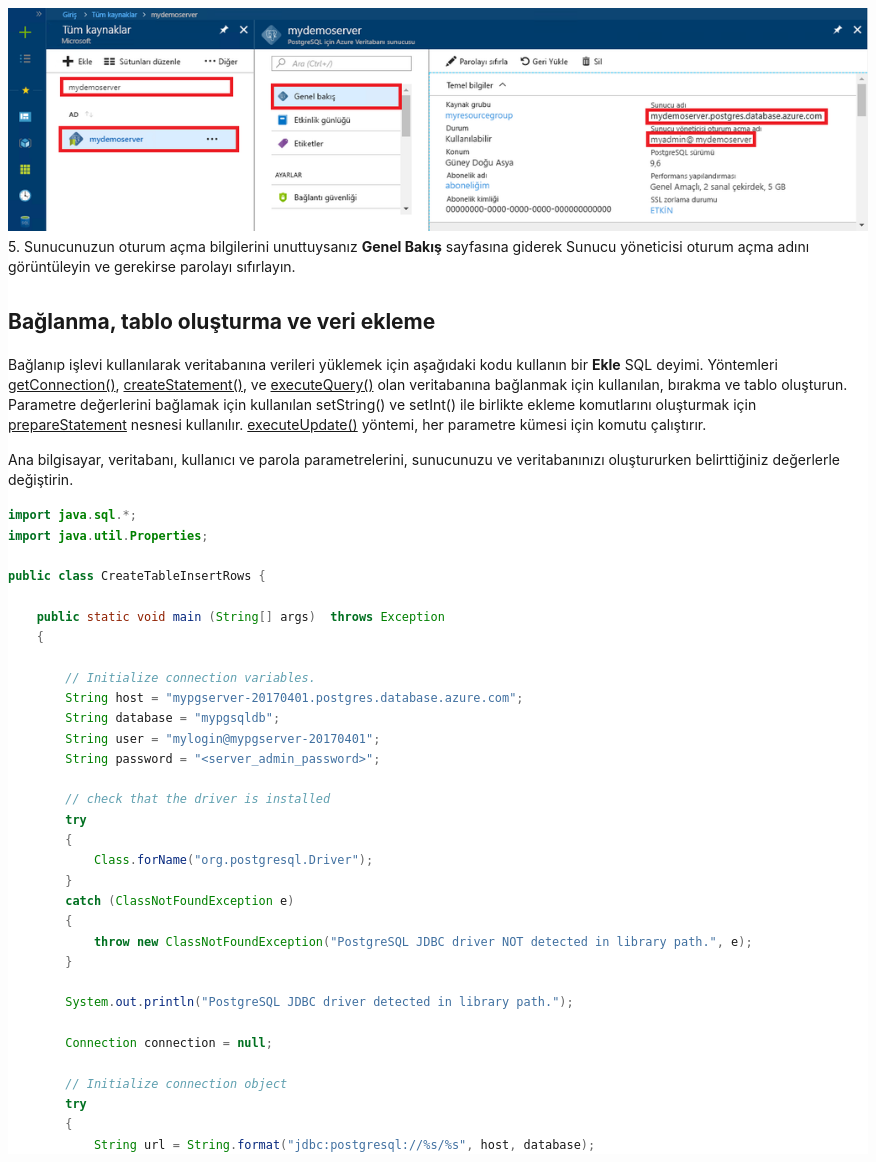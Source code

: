  ![PostgreSQL için Azure Veritabanı - Sunucu Yöneticisi Oturum Açma Bilgileri](./media/connect-java/1-connection-string.png)
5. Sunucunuzun oturum açma bilgilerini unuttuysanız **Genel Bakış** sayfasına giderek Sunucu yöneticisi oturum açma adını görüntüleyin ve gerekirse parolayı sıfırlayın.

## <a name="connect-create-table-and-insert-data"></a>Bağlanma, tablo oluşturma ve veri ekleme
Bağlanıp işlevi kullanılarak veritabanına verileri yüklemek için aşağıdaki kodu kullanın bir **Ekle** SQL deyimi. Yöntemleri [getConnection()](https://www.postgresql.org/docs/7.4/static/jdbc-use.html), [createStatement()](https://jdbc.postgresql.org/documentation/head/query.html), ve [executeQuery()](https://jdbc.postgresql.org/documentation/head/query.html) olan veritabanına bağlanmak için kullanılan, bırakma ve tablo oluşturun. Parametre değerlerini bağlamak için kullanılan setString() ve setInt() ile birlikte ekleme komutlarını oluşturmak için [prepareStatement](https://jdbc.postgresql.org/documentation/head/query.html) nesnesi kullanılır. [executeUpdate()](https://jdbc.postgresql.org/documentation/head/update.html) yöntemi, her parametre kümesi için komutu çalıştırır. 

Ana bilgisayar, veritabanı, kullanıcı ve parola parametrelerini, sunucunuzu ve veritabanınızı oluştururken belirttiğiniz değerlerle değiştirin.

```java
import java.sql.*;
import java.util.Properties;

public class CreateTableInsertRows {

    public static void main (String[] args)  throws Exception
    {

        // Initialize connection variables.
        String host = "mypgserver-20170401.postgres.database.azure.com";
        String database = "mypgsqldb";
        String user = "mylogin@mypgserver-20170401";
        String password = "<server_admin_password>";

        // check that the driver is installed
        try
        {
            Class.forName("org.postgresql.Driver");
        }
        catch (ClassNotFoundException e)
        {
            throw new ClassNotFoundException("PostgreSQL JDBC driver NOT detected in library path.", e);
        }

        System.out.println("PostgreSQL JDBC driver detected in library path.");

        Connection connection = null;

        // Initialize connection object
        try
        {
            String url = String.format("jdbc:postgresql://%s/%s", host, database);
```